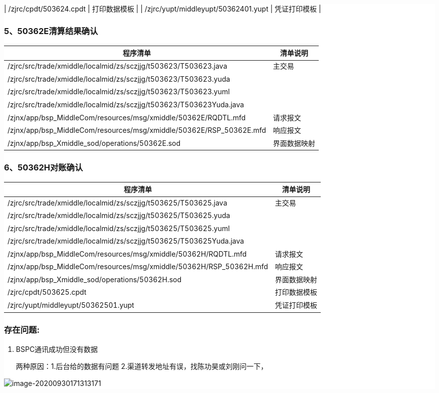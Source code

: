 | /zjrc/cpdt/503624.cpdt                                       | 打印数据模板 |
| /zjrc/yupt/middleyupt/50362401.yupt                          | 凭证打印模板 |



### 5、50362E清算结果确认

| 程序清单                                                     | 清单说明     |
| ------------------------------------------------------------ | ------------ |
| /zjrc/src/trade/xmiddle/localmid/zs/sczjjg/t503623/T503623.java | 主交易       |
| /zjrc/src/trade/xmiddle/localmid/zs/sczjjg/t503623/T503623.yuda |              |
| /zjrc/src/trade/xmiddle/localmid/zs/sczjjg/t503623/T503623.yuml |              |
| /zjrc/src/trade/xmiddle/localmid/zs/sczjjg/t503623/T503623Yuda.java |              |
| /zjnx/app/bsp_MiddleCom/resources/msg/xmiddle/50362E/RQDTL.mfd | 请求报文     |
| /zjnx/app/bsp_MiddleCom/resources/msg/xmiddle/50362E/RSP_50362E.mfd | 响应报文     |
| /zjnx/app/bsp_Xmiddle_sod/operations/50362E.sod              | 界面数据映射 |



### 6、50362H对账确认

| 程序清单                                                     | 清单说明     |
| ------------------------------------------------------------ | ------------ |
| /zjrc/src/trade/xmiddle/localmid/zs/sczjjg/t503625/T503625.java | 主交易       |
| /zjrc/src/trade/xmiddle/localmid/zs/sczjjg/t503625/T503625.yuda |              |
| /zjrc/src/trade/xmiddle/localmid/zs/sczjjg/t503625/T503625.yuml |              |
| /zjrc/src/trade/xmiddle/localmid/zs/sczjjg/t503625/T503625Yuda.java |              |
| /zjnx/app/bsp_MiddleCom/resources/msg/xmiddle/50362H/RQDTL.mfd | 请求报文     |
| /zjnx/app/bsp_MiddleCom/resources/msg/xmiddle/50362H/RSP_50362H.mfd | 响应报文     |
| /zjnx/app/bsp_Xmiddle_sod/operations/50362H.sod              | 界面数据映射 |
| /zjrc/cpdt/503625.cpdt                                       | 打印数据模板 |
| /zjrc/yupt/middleyupt/50362501.yupt                          | 凭证打印模板 |



### 存在问题:

1. BSPC通讯成功但没有数据

   两种原因：1.后台给的数据有问题   2.渠道转发地址有误，找陈功昊或刘刚问一下，

![image-20200930171313171](C:\Users\ZJRCU\AppData\Roaming\Typora\typora-user-images\image-20200930171313171.png)
